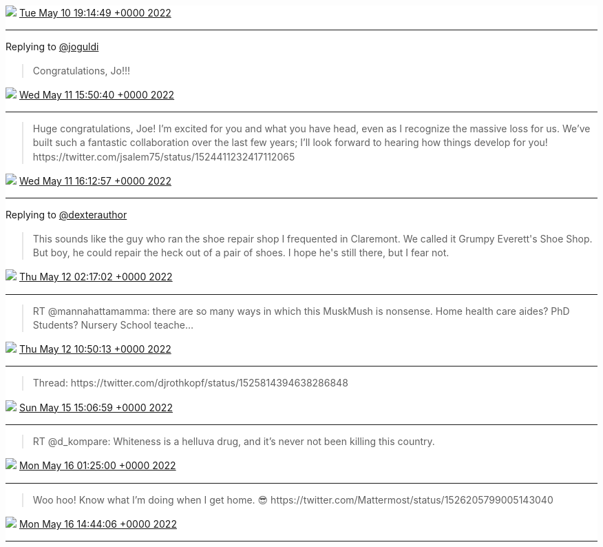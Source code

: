 <img src="../../media/tweet.ico" width="12" /> [Tue May 10 19:14:49 +0000 2022](https://twitter.com/kfitz/status/1524105698585546760)

----

Replying to [@joguldi](https://twitter.com/joguldi/status/1524257793741668353)

> Congratulations, Jo\!\!\!

<img src="../../media/tweet.ico" width="12" /> [Wed May 11 15:50:40 +0000 2022](https://twitter.com/kfitz/status/1524416709226082306)

----

> Huge congratulations, Joe\! I’m excited for you and what you have head, even as I recognize the massive loss for us\. We’ve built such a fantastic collaboration over the last few years; I’ll look forward to hearing how things develop for you\! https://twitter\.com/jsalem75/status/1524411232417112065

<img src="../../media/tweet.ico" width="12" /> [Wed May 11 16:12:57 +0000 2022](https://twitter.com/kfitz/status/1524422318222626818)

----

Replying to [@dexterauthor](https://twitter.com/dexterauthor/status/1524546825348333569)

> This sounds like the guy who ran the shoe repair shop I frequented in Claremont\. We called it Grumpy Everett's Shoe Shop\. But boy, he could repair the heck out of a pair of shoes\. I hope he's still there, but I fear not\.

<img src="../../media/tweet.ico" width="12" /> [Thu May 12 02:17:02 +0000 2022](https://twitter.com/kfitz/status/1524574341823934467)

----

> RT @mannahattamamma: there are so many ways in which this MuskMush is nonsense\. Home health care aides? PhD Students? Nursery School teache…

<img src="../../media/tweet.ico" width="12" /> [Thu May 12 10:50:13 +0000 2022](https://twitter.com/kfitz/status/1524703486218317825)

----

> Thread: https://twitter\.com/djrothkopf/status/1525814394638286848

<img src="../../media/tweet.ico" width="12" /> [Sun May 15 15:06:59 +0000 2022](https://twitter.com/kfitz/status/1525855268797661185)

----

> RT @d\_kompare: Whiteness is a helluva drug, and it’s never not been killing this country\.

<img src="../../media/tweet.ico" width="12" /> [Mon May 16 01:25:00 +0000 2022](https://twitter.com/kfitz/status/1526010796077207552)

----

> Woo hoo\! Know what I’m doing when I get home\. 😎 https://twitter\.com/Mattermost/status/1526205799005143040

<img src="../../media/tweet.ico" width="12" /> [Mon May 16 14:44:06 +0000 2022](https://twitter.com/kfitz/status/1526211897489510400)

----
